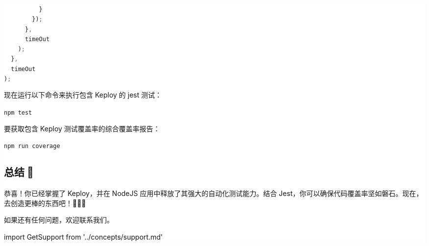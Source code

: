 ```javascript
          }
        });
      },
      timeOut
    );
  },
  timeOut
);
```

现在运行以下命令来执行包含 Keploy 的 jest 测试：

```bash
npm test
```

要获取包含 Keploy 测试覆盖率的综合覆盖率报告：

```bash
npm run coverage
```

## 总结 🎉

恭喜！你已经掌握了 Keploy，并在 NodeJS 应用中释放了其强大的自动化测试能力。结合 Jest，你可以确保代码覆盖率坚如磐石。现在，去创造更棒的东西吧！🧑🏻‍💻

如果还有任何问题，欢迎联系我们。

import GetSupport from '../concepts/support.md'

<GetSupport/>